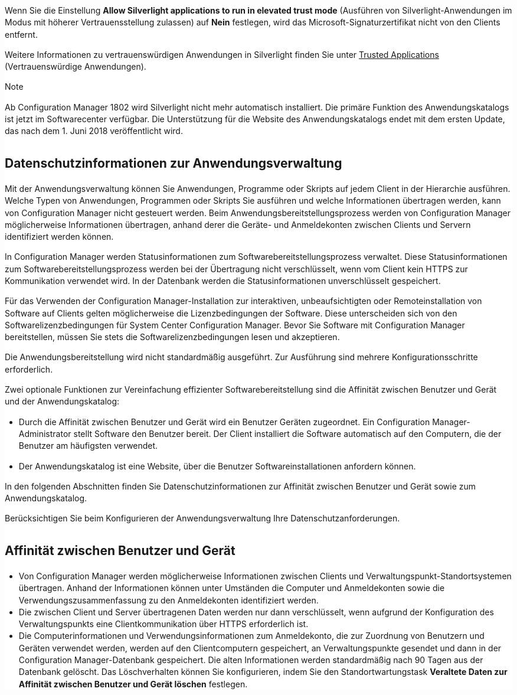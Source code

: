  Wenn Sie die Einstellung **Allow Silverlight applications to run in elevated trust mode** (Ausführen von Silverlight-Anwendungen im Modus mit höherer Vertrauensstellung zulassen) auf **Nein** festlegen, wird das Microsoft-Signaturzertifikat nicht von den Clients entfernt.  

 Weitere Informationen zu vertrauenswürdigen Anwendungen in Silverlight finden Sie unter [Trusted Applications ](https://go.microsoft.com/fwlink/p/?LinkId=252842) (Vertrauenswürdige Anwendungen).  

 > [!NOTE]
 > Ab Configuration Manager 1802 wird Silverlight nicht mehr automatisch installiert. Die primäre Funktion des Anwendungskatalogs ist jetzt im Softwarecenter verfügbar. Die Unterstützung für die Website des Anwendungskatalogs endet mit dem ersten Update, das nach dem 1. Juni 2018 veröffentlicht wird.



##  <a name="privacy-information-for-application-management"></a>Datenschutzinformationen zur Anwendungsverwaltung  
 Mit der Anwendungsverwaltung können Sie Anwendungen, Programme oder Skripts auf jedem Client in der Hierarchie ausführen. Welche Typen von Anwendungen, Programmen oder Skripts Sie ausführen und welche Informationen übertragen werden, kann von Configuration Manager nicht gesteuert werden. Beim Anwendungsbereitstellungsprozess werden von Configuration Manager möglicherweise Informationen übertragen, anhand derer die Geräte- und Anmeldekonten zwischen Clients und Servern identifiziert werden können.  

 In Configuration Manager werden Statusinformationen zum Softwarebereitstellungsprozess verwaltet. Diese Statusinformationen zum Softwarebereitstellungsprozess werden bei der Übertragung nicht verschlüsselt, wenn vom Client kein HTTPS zur Kommunikation verwendet wird. In der Datenbank werden die Statusinformationen unverschlüsselt gespeichert.  

 Für das Verwenden der Configuration Manager-Installation zur interaktiven, unbeaufsichtigten oder Remoteinstallation von Software auf Clients gelten möglicherweise die Lizenzbedingungen der Software. Diese unterscheiden sich von den Softwarelizenzbedingungen für System Center Configuration Manager. Bevor Sie Software mit Configuration Manager bereitstellen, müssen Sie stets die Softwarelizenzbedingungen lesen und akzeptieren.  

 Die Anwendungsbereitstellung wird nicht standardmäßig ausgeführt. Zur Ausführung sind mehrere Konfigurationsschritte erforderlich.  

 Zwei optionale Funktionen zur Vereinfachung effizienter Softwarebereitstellung sind die Affinität zwischen Benutzer und Gerät und der Anwendungskatalog:  

-   Durch die Affinität zwischen Benutzer und Gerät wird ein Benutzer Geräten zugeordnet. Ein Configuration Manager-Administrator stellt Software den Benutzer bereit. Der Client installiert die Software automatisch auf den Computern, die der Benutzer am häufigsten verwendet.  

-   Der Anwendungskatalog ist eine Website, über die Benutzer Softwareinstallationen anfordern können.  

 In den folgenden Abschnitten finden Sie Datenschutzinformationen zur Affinität zwischen Benutzer und Gerät sowie zum Anwendungskatalog.  

 Berücksichtigen Sie beim Konfigurieren der Anwendungsverwaltung Ihre Datenschutzanforderungen.  



##  <a name="user-device-affinity"></a>Affinität zwischen Benutzer und Gerät  
-  Von Configuration Manager werden möglicherweise Informationen zwischen Clients und Verwaltungspunkt-Standortsystemen übertragen. Anhand der Informationen können unter Umständen die Computer und Anmeldekonten sowie die Verwendungszusammenfassung zu den Anmeldekonten identifiziert werden.  
-  Die zwischen Client und Server übertragenen Daten werden nur dann verschlüsselt, wenn aufgrund der Konfiguration des Verwaltungspunkts eine Clientkommunikation über HTTPS erforderlich ist.  
-  Die Computerinformationen und Verwendungsinformationen zum Anmeldekonto, die zur Zuordnung von Benutzern und Geräten verwendet werden, werden auf den Clientcomputern gespeichert, an Verwaltungspunkte gesendet und dann in der Configuration Manager-Datenbank gespeichert. Die alten Informationen werden standardmäßig nach 90 Tagen aus der Datenbank gelöscht. Das Löschverhalten können Sie konfigurieren, indem Sie den Standortwartungstask **Veraltete Daten zur Affinität zwischen Benutzer und Gerät löschen** festlegen.